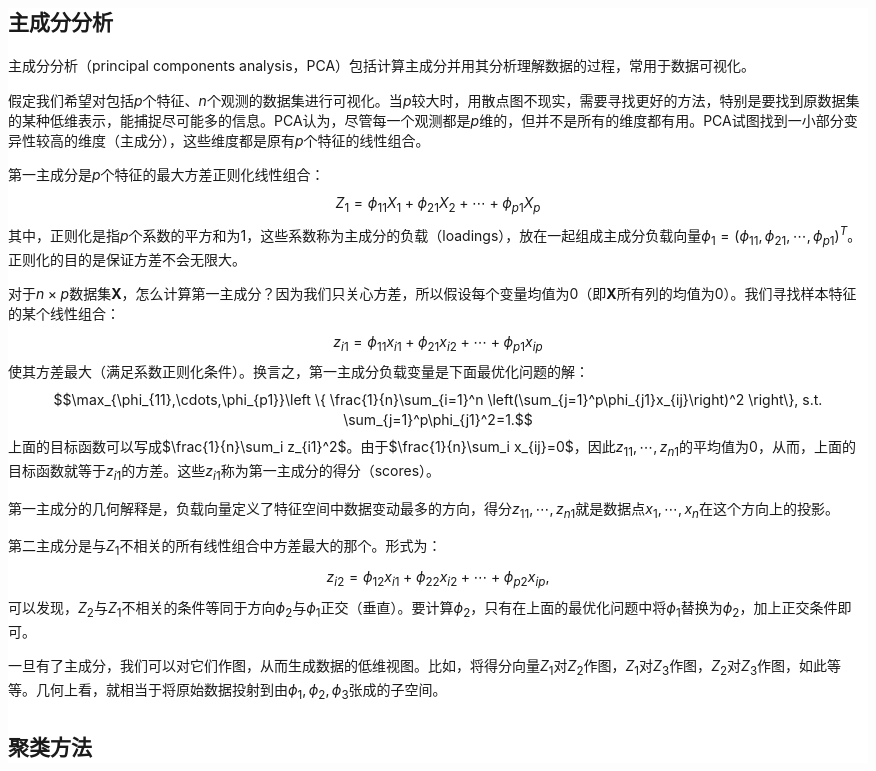 ## 主成分分析
主成分分析（principal components analysis，PCA）包括计算主成分并用其分析理解数据的过程，常用于数据可视化。

假定我们希望对包括$p$个特征、$n$个观测的数据集进行可视化。当$p$较大时，用散点图不现实，需要寻找更好的方法，特别是要找到原数据集的某种低维表示，能捕捉尽可能多的信息。PCA认为，尽管每一个观测都是$p$维的，但并不是所有的维度都有用。PCA试图找到一小部分变异性较高的维度（主成分），这些维度都是原有$p$个特征的线性组合。

第一主成分是$p$个特征的最大方差正则化线性组合：
$$Z_1=\phi_{11}X_1+\phi_{21}X_2+\cdots+\phi_{p1}X_p$$
其中，正则化是指$p$个系数的平方和为1，这些系数称为主成分的负载（loadings），放在一起组成主成分负载向量$\phi_1=(\phi_{11},\phi_{21},\cdots,\phi_{p1})^T$。正则化的目的是保证方差不会无限大。

对于$n\times p$数据集$\mathbf{X}$，怎么计算第一主成分？因为我们只关心方差，所以假设每个变量均值为0（即$\mathbf{X}$所有列的均值为0）。我们寻找样本特征的某个线性组合：
$$z_{i1}=\phi_{11}x_{i1}+\phi_{21}x_{i2}+\cdots+\phi_{p1}x_{ip}$$
使其方差最大（满足系数正则化条件）。换言之，第一主成分负载变量是下面最优化问题的解：
$$\max_{\phi_{11},\cdots,\phi_{p1}}\left \{ \frac{1}{n}\sum_{i=1}^n \left(\sum_{j=1}^p\phi_{j1}x_{ij}\right)^2 \right\},  s.t. \sum_{j=1}^p\phi_{j1}^2=1.$$
上面的目标函数可以写成$\frac{1}{n}\sum_i z_{i1}^2$。由于$\frac{1}{n}\sum_i x_{ij}=0$，因此$z_{11},\cdots,z_{n1}$的平均值为0，从而，上面的目标函数就等于$z_{i1}$的方差。这些$z_{i1}$称为第一主成分的得分（scores）。

第一主成分的几何解释是，负载向量定义了特征空间中数据变动最多的方向，得分$z_{11},\cdots,z_{n1}$就是数据点$x_1,\cdots,x_n$在这个方向上的投影。

第二主成分是与$Z_1$不相关的所有线性组合中方差最大的那个。形式为：
$$z_{i2}=\phi_{12}x_{i1}+\phi_{22}x_{i2}+\cdots+\phi_{p2}x_{ip},$$
可以发现，$Z_2$与$Z_1$不相关的条件等同于方向$\phi_2$与$\phi_1$正交（垂直）。要计算$\phi_2$，只有在上面的最优化问题中将$\phi_1$替换为$\phi_2$，加上正交条件即可。

一旦有了主成分，我们可以对它们作图，从而生成数据的低维视图。比如，将得分向量$Z_1$对$Z_2$作图，$Z_1$对$Z_3$作图，$Z_2$对$Z_3$作图，如此等等。几何上看，就相当于将原始数据投射到由$\phi_1,\phi_2,\phi_3$张成的子空间。


## 聚类方法
